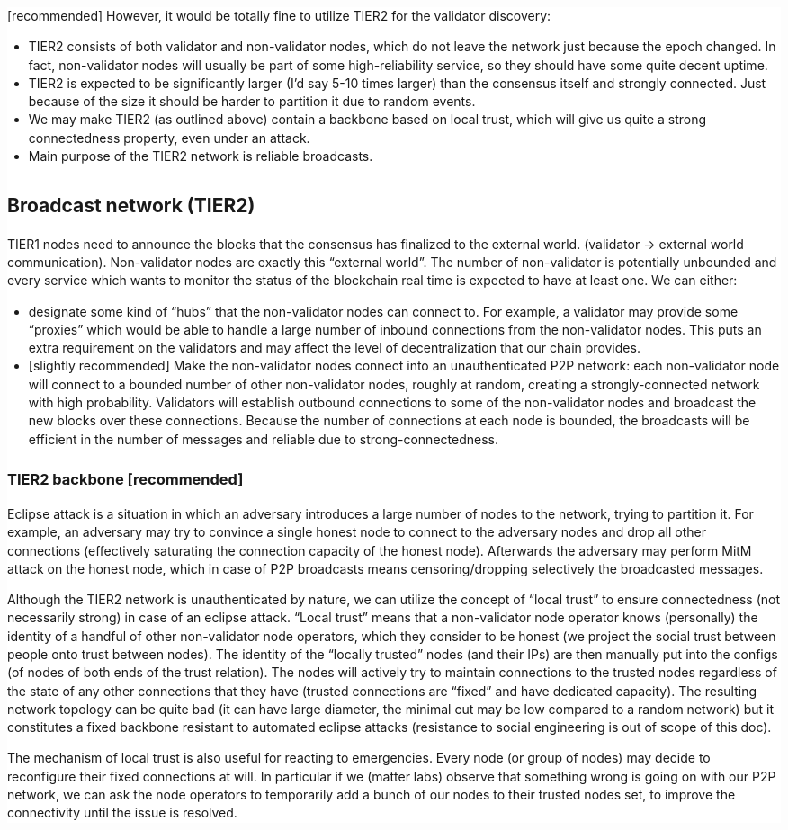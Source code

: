 [recommended] However, it would be totally fine to utilize TIER2 for the validator discovery:

- TIER2 consists of both validator and non-validator nodes, which do not leave the network just because the epoch changed. In fact, non-validator nodes will usually be part of some high-reliability service, so they should have some quite decent uptime.
- TIER2 is expected to be significantly larger (I’d say 5-10 times larger) than the consensus itself and strongly connected. Just because of the size it should be harder to partition it due to random events.
- We may make TIER2 (as outlined above) contain a backbone based on local trust, which will give us quite a strong connectedness property, even under an attack.
- Main purpose of the TIER2 network is reliable broadcasts.

## Broadcast network (TIER2)

TIER1 nodes need to announce the blocks that the consensus has finalized to the external world. (validator -> external world communication). Non-validator nodes are exactly this “external world”. The number of non-validator is potentially unbounded and every service which wants to monitor the status of the blockchain real time is expected to have at least one. We can either:

- designate some kind of “hubs” that the non-validator nodes can connect to. For example, a validator may provide some “proxies” which would be able to handle a large number of inbound connections from the non-validator nodes. This puts an extra requirement on the validators and may affect the level of decentralization that our chain provides.
- [slightly recommended] Make the non-validator nodes connect into an unauthenticated P2P network: each non-validator node will connect to a bounded number of other non-validator nodes, roughly at random, creating a strongly-connected network with high probability. Validators will establish outbound connections to some of the non-validator nodes and broadcast the new blocks over these connections. Because the number of connections at each node is bounded, the broadcasts will be efficient in the number of messages and reliable due to strong-connectedness.

### TIER2 backbone [recommended]

Eclipse attack is a situation in which an adversary introduces a large number of nodes to the network, trying to partition it. For example, an adversary may try to convince a single honest node to connect to the adversary nodes and drop all other connections (effectively saturating the connection capacity of the honest node). Afterwards the adversary may perform MitM attack on the honest node, which in case of P2P broadcasts means censoring/dropping selectively the broadcasted messages.

Although the TIER2 network is unauthenticated by nature, we can utilize the concept of “local trust” to ensure connectedness (not necessarily strong) in case of an eclipse attack. “Local trust” means that a non-validator node operator knows (personally) the identity of a handful of other non-validator node operators, which they consider to be honest (we project the social trust between people onto trust between nodes). The identity of the “locally trusted” nodes (and their IPs) are then manually put into the configs (of nodes of both ends of the trust relation). The nodes will actively try to maintain connections to the trusted nodes regardless of the state of any other connections that they have (trusted connections are “fixed” and have dedicated capacity). The resulting network topology can be quite bad (it can have large diameter, the minimal cut may be low compared to a random network) but it constitutes a fixed backbone resistant to automated eclipse attacks (resistance to social engineering is out of scope of this doc).

The mechanism of local trust is also useful for reacting to emergencies. Every node (or group of nodes) may decide to reconfigure their fixed connections at will. In particular if we (matter labs) observe that something wrong is going on with our P2P network, we can ask the node operators to temporarily add a bunch of our nodes to their trusted nodes set, to improve the connectivity until the issue is resolved.
